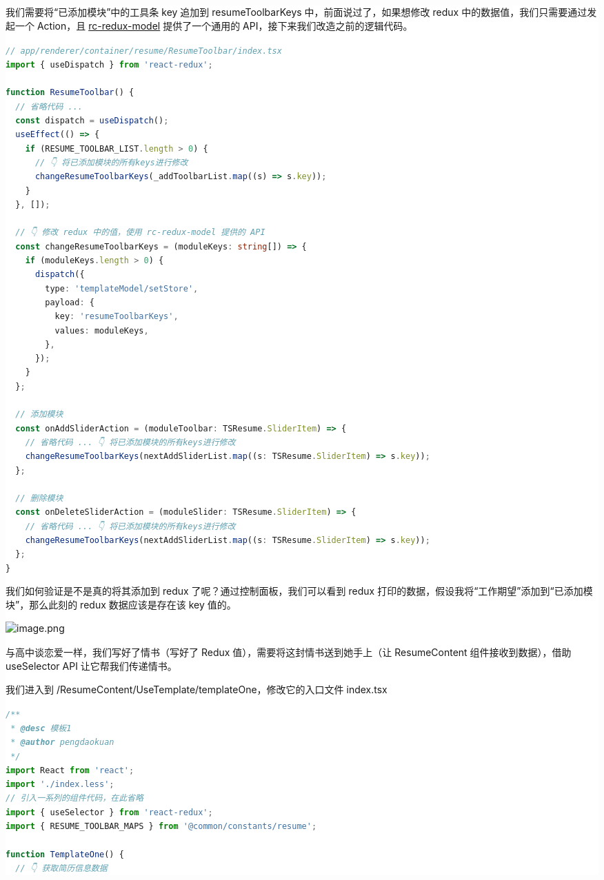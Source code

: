 我们需要将“已添加模块”中的工具条 key 追加到 resumeToolbarKeys 中，前面说过了，如果想修改 redux 中的数据值，我们只需要通过发起一个 Action，且 [rc-redux-model](https://github.com/SugarTurboS/rc-redux-model)  提供了一个通用的 API，接下来我们改造之前的逻辑代码。

```ts
// app/renderer/container/resume/ResumeToolbar/index.tsx
import { useDispatch } from 'react-redux';

function ResumeToolbar() {
  // 省略代码 ...
  const dispatch = useDispatch();
  useEffect(() => {
    if (RESUME_TOOLBAR_LIST.length > 0) {
      // 👇 将已添加模块的所有keys进行修改
      changeResumeToolbarKeys(_addToolbarList.map((s) => s.key));
    }
  }, []);

  // 👇 修改 redux 中的值，使用 rc-redux-model 提供的 API
  const changeResumeToolbarKeys = (moduleKeys: string[]) => {
    if (moduleKeys.length > 0) {
      dispatch({
        type: 'templateModel/setStore',
        payload: {
          key: 'resumeToolbarKeys',
          values: moduleKeys,
        },
      });
    }
  };

  // 添加模块
  const onAddSliderAction = (moduleToolbar: TSResume.SliderItem) => {
    // 省略代码 ... 👇 将已添加模块的所有keys进行修改
    changeResumeToolbarKeys(nextAddSliderList.map((s: TSResume.SliderItem) => s.key));
  };

  // 删除模块
  const onDeleteSliderAction = (moduleSlider: TSResume.SliderItem) => {
    // 省略代码 ... 👇 将已添加模块的所有keys进行修改
    changeResumeToolbarKeys(nextAddSliderList.map((s: TSResume.SliderItem) => s.key));
  };
}
```

我们如何验证是不是真的将其添加到 redux 了呢？通过控制面板，我们可以看到 redux 打印的数据，假设我将“工作期望”添加到“已添加模块”，那么此刻的 redux 数据应该是存在该 key 值的。

![image.png](https://p3-juejin.byteimg.com/tos-cn-i-k3u1fbpfcp/559926a2104d42cbab045788a3aba61e~tplv-k3u1fbpfcp-watermark.image)

与高中谈恋爱一样，我们写好了情书（写好了 Redux 值），需要将这封情书送到她手上（让 ResumeContent 组件接收到数据），借助 useSelector API 让它帮我们传递情书。

我们进入到 /ResumeContent/UseTemplate/templateOne，修改它的入口文件 index.tsx

```ts
/**
 * @desc 模板1
 * @author pengdaokuan
 */
import React from 'react';
import './index.less';
// 引入一系列的组件代码，在此省略
import { useSelector } from 'react-redux';
import { RESUME_TOOLBAR_MAPS } from '@common/constants/resume';

function TemplateOne() {
  // 👇 获取简历信息数据
```